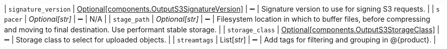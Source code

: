 | `signature_version`                                                                                                                                                                                                                                                 | [Optional[components.OutputS3SignatureVersion]](../../models/shared/outputs3signatureversion.md)                                                                                                                                                                    | :heavy_minus_sign:                                                                                                                                                                                                                                                  | Signature version to use for signing S3 requests.                                                                                                                                                                                                                   |
| `spacer`                                                                                                                                                                                                                                                            | *Optional[str]*                                                                                                                                                                                                                                                     | :heavy_minus_sign:                                                                                                                                                                                                                                                  | N/A                                                                                                                                                                                                                                                                 |
| `stage_path`                                                                                                                                                                                                                                                        | *Optional[str]*                                                                                                                                                                                                                                                     | :heavy_minus_sign:                                                                                                                                                                                                                                                  | Filesystem location in which to buffer files, before compressing and moving to final destination. Use performant stable storage.                                                                                                                                    |
| `storage_class`                                                                                                                                                                                                                                                     | [Optional[components.OutputS3StorageClass]](../../models/shared/outputs3storageclass.md)                                                                                                                                                                            | :heavy_minus_sign:                                                                                                                                                                                                                                                  | Storage class to select for uploaded objects.                                                                                                                                                                                                                       |
| `streamtags`                                                                                                                                                                                                                                                        | List[*str*]                                                                                                                                                                                                                                                         | :heavy_minus_sign:                                                                                                                                                                                                                                                  | Add tags for filtering and grouping in @{product}.                                                                                                                                                                                                                  |
